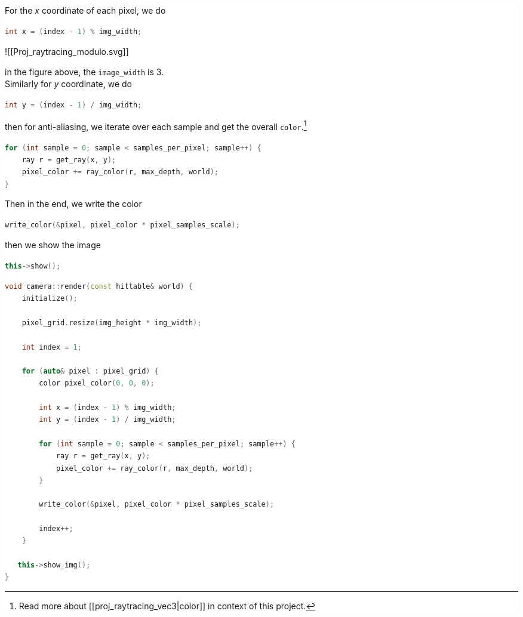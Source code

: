For the $x$ coordinate of each pixel, we do

```cpp
int x = (index - 1) % img_width;
```

![[Proj_raytracing_modulo.svg]]

in the figure above, the `image_width` is $3$.  
Similarly for $y$ coordinate, we do

```cpp
int y = (index - 1) / img_width;
```

then for anti-aliasing, we iterate over each sample and get the overall `color`.[^1]

```cpp
for (int sample = 0; sample < samples_per_pixel; sample++) {
	ray r = get_ray(x, y);
	pixel_color += ray_color(r, max_depth, world);
}
```

Then in the end, we write the color

```cpp
write_color(&pixel, pixel_color * pixel_samples_scale);
```

then we show the image

```cpp
this->show();
```

```cpp
void camera::render(const hittable& world) {
    initialize();

    pixel_grid.resize(img_height * img_width);

    int index = 1;

    for (auto& pixel : pixel_grid) {
        color pixel_color(0, 0, 0);

        int x = (index - 1) % img_width;
        int y = (index - 1) / img_width;

        for (int sample = 0; sample < samples_per_pixel; sample++) {
            ray r = get_ray(x, y);
            pixel_color += ray_color(r, max_depth, world);
        }

        write_color(&pixel, pixel_color * pixel_samples_scale);

        index++;
    }

   this->show_img();
}
```


[^1]: Read more about [[proj_raytracing_vec3|color]] in context of this project.
[^2]: Read more about [[notes_publisher/docs/Projects/rayTracing/proj_raytracing_ray|ray]] in context of this project.
[^3]: Read more about [[mth101_04|lines]].
[^4]: Read more about [[M_Function|functions]].
[^5]: Read more about [[10. Introduction to vectors|vectors]].
[^6]: Read more about [[mth101_01|intervals]].